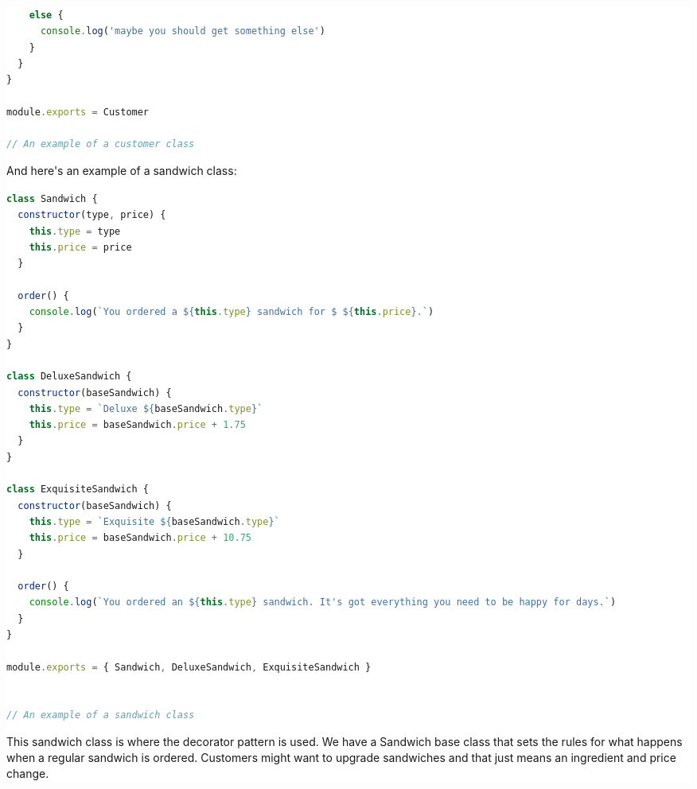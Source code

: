 ```javascript
    else {
      console.log('maybe you should get something else')
    }
  }
}

module.exports = Customer

// An example of a customer class
```

And here's an example of a sandwich class:

```javascript
class Sandwich {
  constructor(type, price) {
    this.type = type
    this.price = price
  }
  
  order() {
    console.log(`You ordered a ${this.type} sandwich for $ ${this.price}.`)
  }
}

class DeluxeSandwich {
  constructor(baseSandwich) {
    this.type = `Deluxe ${baseSandwich.type}`
    this.price = baseSandwich.price + 1.75
  }
}

class ExquisiteSandwich {
  constructor(baseSandwich) {
    this.type = `Exquisite ${baseSandwich.type}`
    this.price = baseSandwich.price + 10.75
  }
  
  order() {
    console.log(`You ordered an ${this.type} sandwich. It's got everything you need to be happy for days.`)
  }
}

module.exports = { Sandwich, DeluxeSandwich, ExquisiteSandwich }


// An example of a sandwich class
```

This sandwich class is where the decorator pattern is used. We have a Sandwich base class that sets the rules for what happens when a regular sandwich is ordered. Customers might want to upgrade sandwiches and that just means an ingredient and price change.

